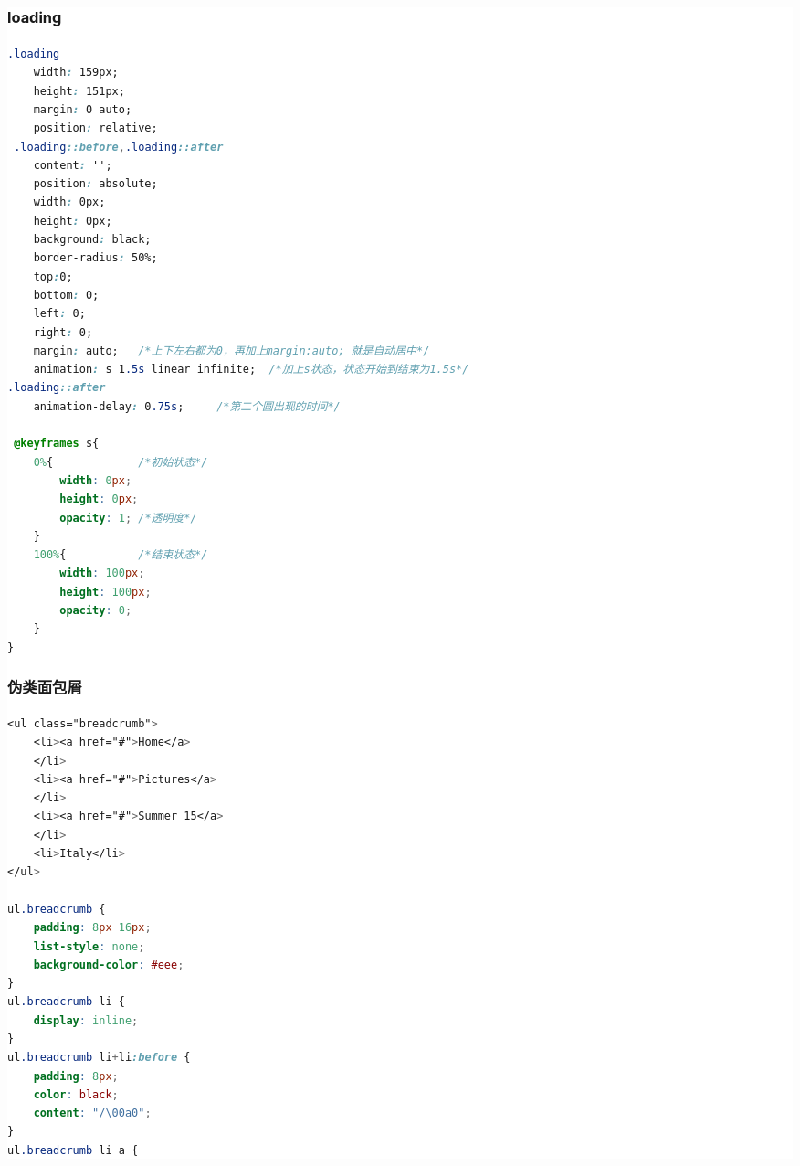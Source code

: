 ### loading

```css
.loading
    width: 159px;
    height: 151px;
    margin: 0 auto;
    position: relative;
 .loading::before,.loading::after
    content: '';
    position: absolute;
    width: 0px;
    height: 0px;
    background: black;
    border-radius: 50%;
    top:0;      
    bottom: 0;
    left: 0;
    right: 0;
    margin: auto;   /*上下左右都为0，再加上margin:auto; 就是自动居中*/
    animation: s 1.5s linear infinite;  /*加上s状态，状态开始到结束为1.5s*/
.loading::after
    animation-delay: 0.75s;     /*第二个圆出现的时间*/
    
 @keyframes s{
    0%{             /*初始状态*/
        width: 0px;
        height: 0px;
        opacity: 1; /*透明度*/
    }
    100%{           /*结束状态*/
        width: 100px;
        height: 100px;
        opacity: 0;
    }
}
```

### 伪类面包屑
```css
<ul class="breadcrumb">
    <li><a href="#">Home</a>
    </li>
    <li><a href="#">Pictures</a>
    </li>
    <li><a href="#">Summer 15</a>
    </li>
    <li>Italy</li>
</ul>

ul.breadcrumb {
    padding: 8px 16px;
    list-style: none;
    background-color: #eee;
}
ul.breadcrumb li {
    display: inline;
}
ul.breadcrumb li+li:before {
    padding: 8px;
    color: black;
    content: "/\00a0";
}
ul.breadcrumb li a {
```